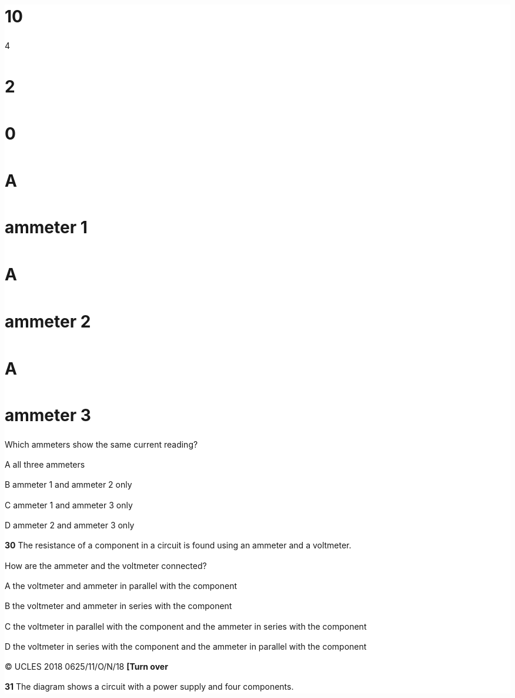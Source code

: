 # 10 

 4 

# 2 

# 0 

# A 

# ammeter 1 

# A 

# ammeter 2 

# A 

# ammeter 3 

 Which ammeters show the same current reading? 

 A all three ammeters 

 B ammeter 1 and ammeter 2 only 

 C ammeter 1 and ammeter 3 only 

 D ammeter 2 and ammeter 3 only 

**30** The resistance of a component in a circuit is found using an ammeter and a voltmeter. 

 How are the ammeter and the voltmeter connected? 

 A the voltmeter and ammeter in parallel with the component 

 B the voltmeter and ammeter in series with the component 

 C the voltmeter in parallel with the component and the ammeter in series with the component 

 D the voltmeter in series with the component and the ammeter in parallel with the component 


© UCLES 2018 0625/11/O/N/18 **[Turn over** 

**31** The diagram shows a circuit with a power supply and four components. 
